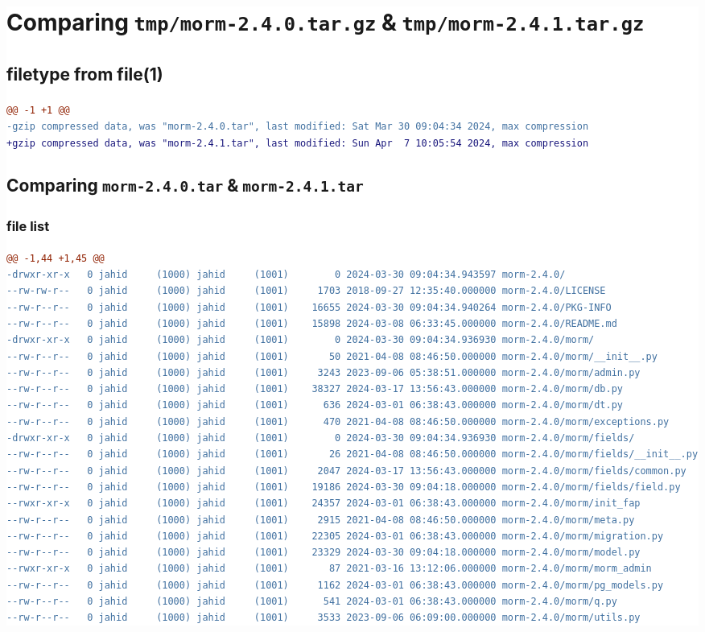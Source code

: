 # Comparing `tmp/morm-2.4.0.tar.gz` & `tmp/morm-2.4.1.tar.gz`

## filetype from file(1)

```diff
@@ -1 +1 @@
-gzip compressed data, was "morm-2.4.0.tar", last modified: Sat Mar 30 09:04:34 2024, max compression
+gzip compressed data, was "morm-2.4.1.tar", last modified: Sun Apr  7 10:05:54 2024, max compression
```

## Comparing `morm-2.4.0.tar` & `morm-2.4.1.tar`

### file list

```diff
@@ -1,44 +1,45 @@
-drwxr-xr-x   0 jahid     (1000) jahid     (1001)        0 2024-03-30 09:04:34.943597 morm-2.4.0/
--rw-rw-r--   0 jahid     (1000) jahid     (1001)     1703 2018-09-27 12:35:40.000000 morm-2.4.0/LICENSE
--rw-r--r--   0 jahid     (1000) jahid     (1001)    16655 2024-03-30 09:04:34.940264 morm-2.4.0/PKG-INFO
--rw-r--r--   0 jahid     (1000) jahid     (1001)    15898 2024-03-08 06:33:45.000000 morm-2.4.0/README.md
-drwxr-xr-x   0 jahid     (1000) jahid     (1001)        0 2024-03-30 09:04:34.936930 morm-2.4.0/morm/
--rw-r--r--   0 jahid     (1000) jahid     (1001)       50 2021-04-08 08:46:50.000000 morm-2.4.0/morm/__init__.py
--rw-r--r--   0 jahid     (1000) jahid     (1001)     3243 2023-09-06 05:38:51.000000 morm-2.4.0/morm/admin.py
--rw-r--r--   0 jahid     (1000) jahid     (1001)    38327 2024-03-17 13:56:43.000000 morm-2.4.0/morm/db.py
--rw-r--r--   0 jahid     (1000) jahid     (1001)      636 2024-03-01 06:38:43.000000 morm-2.4.0/morm/dt.py
--rw-r--r--   0 jahid     (1000) jahid     (1001)      470 2021-04-08 08:46:50.000000 morm-2.4.0/morm/exceptions.py
-drwxr-xr-x   0 jahid     (1000) jahid     (1001)        0 2024-03-30 09:04:34.936930 morm-2.4.0/morm/fields/
--rw-r--r--   0 jahid     (1000) jahid     (1001)       26 2021-04-08 08:46:50.000000 morm-2.4.0/morm/fields/__init__.py
--rw-r--r--   0 jahid     (1000) jahid     (1001)     2047 2024-03-17 13:56:43.000000 morm-2.4.0/morm/fields/common.py
--rw-r--r--   0 jahid     (1000) jahid     (1001)    19186 2024-03-30 09:04:18.000000 morm-2.4.0/morm/fields/field.py
--rwxr-xr-x   0 jahid     (1000) jahid     (1001)    24357 2024-03-01 06:38:43.000000 morm-2.4.0/morm/init_fap
--rw-r--r--   0 jahid     (1000) jahid     (1001)     2915 2021-04-08 08:46:50.000000 morm-2.4.0/morm/meta.py
--rw-r--r--   0 jahid     (1000) jahid     (1001)    22305 2024-03-01 06:38:43.000000 morm-2.4.0/morm/migration.py
--rw-r--r--   0 jahid     (1000) jahid     (1001)    23329 2024-03-30 09:04:18.000000 morm-2.4.0/morm/model.py
--rwxr-xr-x   0 jahid     (1000) jahid     (1001)       87 2021-03-16 13:12:06.000000 morm-2.4.0/morm/morm_admin
--rw-r--r--   0 jahid     (1000) jahid     (1001)     1162 2024-03-01 06:38:43.000000 morm-2.4.0/morm/pg_models.py
--rw-r--r--   0 jahid     (1000) jahid     (1001)      541 2024-03-01 06:38:43.000000 morm-2.4.0/morm/q.py
--rw-r--r--   0 jahid     (1000) jahid     (1001)     3533 2023-09-06 06:09:00.000000 morm-2.4.0/morm/utils.py
```
